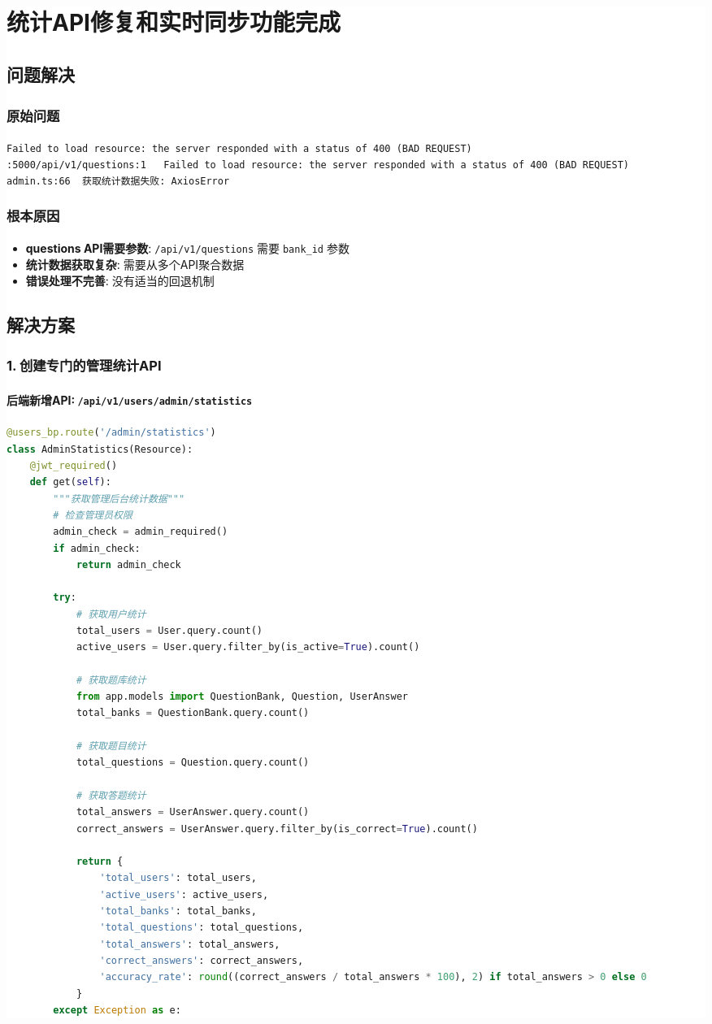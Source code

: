 # 统计API修复和实时同步功能完成

## 问题解决

### 原始问题
```
Failed to load resource: the server responded with a status of 400 (BAD REQUEST)
:5000/api/v1/questions:1   Failed to load resource: the server responded with a status of 400 (BAD REQUEST)
admin.ts:66  获取统计数据失败: AxiosError
```

### 根本原因
- **questions API需要参数**: `/api/v1/questions` 需要 `bank_id` 参数
- **统计数据获取复杂**: 需要从多个API聚合数据
- **错误处理不完善**: 没有适当的回退机制

## 解决方案

### 1. 创建专门的管理统计API

#### 后端新增API: `/api/v1/users/admin/statistics`

```python
@users_bp.route('/admin/statistics')
class AdminStatistics(Resource):
    @jwt_required()
    def get(self):
        """获取管理后台统计数据"""
        # 检查管理员权限
        admin_check = admin_required()
        if admin_check:
            return admin_check
        
        try:
            # 获取用户统计
            total_users = User.query.count()
            active_users = User.query.filter_by(is_active=True).count()
            
            # 获取题库统计
            from app.models import QuestionBank, Question, UserAnswer
            total_banks = QuestionBank.query.count()
            
            # 获取题目统计
            total_questions = Question.query.count()
            
            # 获取答题统计
            total_answers = UserAnswer.query.count()
            correct_answers = UserAnswer.query.filter_by(is_correct=True).count()
            
            return {
                'total_users': total_users,
                'active_users': active_users,
                'total_banks': total_banks,
                'total_questions': total_questions,
                'total_answers': total_answers,
                'correct_answers': correct_answers,
                'accuracy_rate': round((correct_answers / total_answers * 100), 2) if total_answers > 0 else 0
            }
        except Exception as e:
```